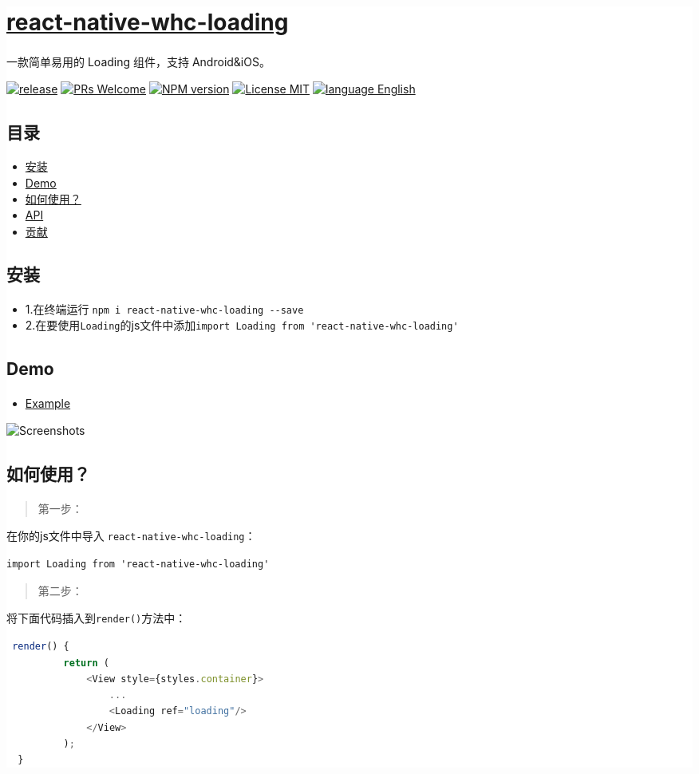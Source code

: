 # [react-native-whc-loading](https://github.com/crazycodeboy/react-native-whc-loading/)
一款简单易用的 Loading 组件，支持 Android&iOS。

[ ![release](https://img.shields.io/github/release/netyouli/react-native-whc-loading.svg?maxAge=2592000?style=flat-square)](https://github.com/netyouli/react-native-whc-loading/releases)
[ ![PRs Welcome](https://img.shields.io/badge/PRs-Welcome-brightgreen.svg)](https://github.com/netyouli/react-native-whc-loading/pulls)
[ ![NPM version](http://img.shields.io/npm/v/react-native-whc-loading.svg?style=flat)](https://www.npmjs.com/package/react-native-whc-loading)
[![License MIT](http://img.shields.io/badge/license-MIT-orange.svg?style=flat)](https://raw.githubusercontent.com/netyouli/react-native-whc-loading/master/LICENSE)
[ ![language English](https://img.shields.io/badge/language-English-yellow.svg)](https://github.com/netyouli/react-native-whc-loading/)




## 目录

- [安装](#安装)
- [Demo](#demo)
- [如何使用？](#如何使用？)
- [API](#api)
- [贡献](#contribution)

## 安装

* 1.在终端运行 `npm i react-native-whc-loading --save`
* 2.在要使用`Loading`的js文件中添加`import Loading from 'react-native-whc-loading'`

## Demo  
* [Example](https://github.com/netyouli/react-native-whc-loading/tree/master/example)

![Screenshots](https://raw.githubusercontent.com/netyouli/react-native-whc-loading/master/example/screenshots/react-native-whc-loading.gif)

## 如何使用？  

>第一步：

在你的js文件中导入 `react-native-whc-loading`：

`import Loading from 'react-native-whc-loading'`

>第二步：   

将下面代码插入到`render()`方法中：   


```javascript
 render() {
          return (
              <View style={styles.container}>
                  ...
                  <Loading ref="loading"/>
              </View>
          );
  }
```
